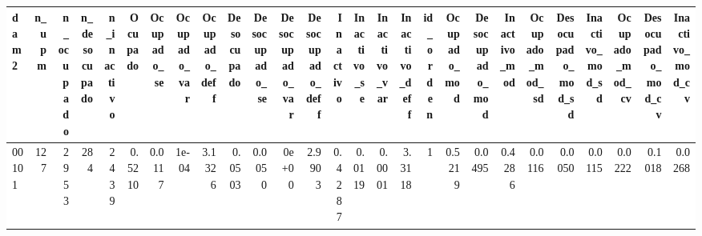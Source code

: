 <table class="table table-striped lightable-classic" style="width: auto !important; margin-left: auto; margin-right: auto; font-family: Arial Narrow; width: auto !important; margin-left: auto; margin-right: auto;">
 <thead>
  <tr>
   <th style="text-align:left;"> dam2 </th>
   <th style="text-align:right;"> n_upm </th>
   <th style="text-align:right;"> n_ocupado </th>
   <th style="text-align:right;"> n_desocupado </th>
   <th style="text-align:right;"> n_inactivo </th>
   <th style="text-align:right;"> Ocupado </th>
   <th style="text-align:right;"> Ocupado_se </th>
   <th style="text-align:right;"> Ocupado_var </th>
   <th style="text-align:right;"> Ocupado_deff </th>
   <th style="text-align:right;"> Desocupado </th>
   <th style="text-align:right;"> Desocupado_se </th>
   <th style="text-align:right;"> Desocupado_var </th>
   <th style="text-align:right;"> Desocupado_deff </th>
   <th style="text-align:right;"> Inactivo </th>
   <th style="text-align:right;"> Inactivo_se </th>
   <th style="text-align:right;"> Inactivo_var </th>
   <th style="text-align:right;"> Inactivo_deff </th>
   <th style="text-align:right;"> id_orden </th>
   <th style="text-align:right;"> Ocupado_mod </th>
   <th style="text-align:right;"> Desocupado_mod </th>
   <th style="text-align:right;"> Inactivo_mod </th>
   <th style="text-align:right;"> Ocupado_mod_sd </th>
   <th style="text-align:right;"> Desocupado_mod_sd </th>
   <th style="text-align:right;"> Inactivo_mod_sd </th>
   <th style="text-align:right;"> Ocupado_mod_cv </th>
   <th style="text-align:right;"> Desocupado_mod_cv </th>
   <th style="text-align:right;"> Inactivo_mod_cv </th>
  </tr>
 </thead>
<tbody>
  <tr>
   <td style="text-align:left;"> 00101 </td>
   <td style="text-align:right;"> 127 </td>
   <td style="text-align:right;"> 2953 </td>
   <td style="text-align:right;"> 284 </td>
   <td style="text-align:right;"> 2439 </td>
   <td style="text-align:right;"> 0.5210 </td>
   <td style="text-align:right;"> 0.0117 </td>
   <td style="text-align:right;"> 1e-04 </td>
   <td style="text-align:right;"> 3.1326 </td>
   <td style="text-align:right;"> 0.0503 </td>
   <td style="text-align:right;"> 0.0050 </td>
   <td style="text-align:right;"> 0e+00 </td>
   <td style="text-align:right;"> 2.9903 </td>
   <td style="text-align:right;"> 0.4287 </td>
   <td style="text-align:right;"> 0.0119 </td>
   <td style="text-align:right;"> 0.0001 </td>
   <td style="text-align:right;"> 3.3118 </td>
   <td style="text-align:right;"> 1 </td>
   <td style="text-align:right;"> 0.5219 </td>
   <td style="text-align:right;"> 0.0495 </td>
   <td style="text-align:right;"> 0.4286 </td>
   <td style="text-align:right;"> 0.0116 </td>
   <td style="text-align:right;"> 0.0050 </td>
   <td style="text-align:right;"> 0.0115 </td>
   <td style="text-align:right;"> 0.0222 </td>
   <td style="text-align:right;"> 0.1018 </td>
   <td style="text-align:right;"> 0.0268 </td>
  </tr>